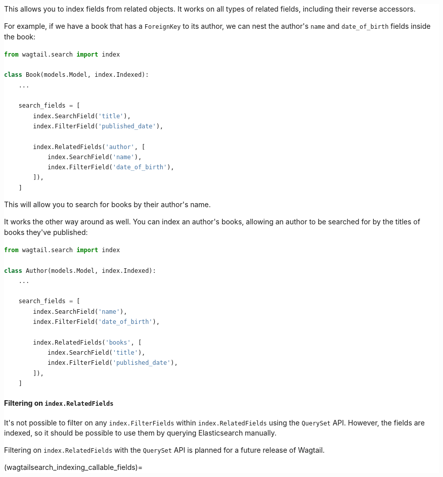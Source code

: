 This allows you to index fields from related objects. It works on all types of related fields, including their reverse accessors.

For example, if we have a book that has a `ForeignKey` to its author, we can nest the author's `name` and `date_of_birth` fields inside the book:

```python
from wagtail.search import index

class Book(models.Model, index.Indexed):
    ...

    search_fields = [
        index.SearchField('title'),
        index.FilterField('published_date'),

        index.RelatedFields('author', [
            index.SearchField('name'),
            index.FilterField('date_of_birth'),
        ]),
    ]
```

This will allow you to search for books by their author's name.

It works the other way around as well. You can index an author's books, allowing an author to be searched for by the titles of books they've published:

```python
from wagtail.search import index

class Author(models.Model, index.Indexed):
    ...

    search_fields = [
        index.SearchField('name'),
        index.FilterField('date_of_birth'),

        index.RelatedFields('books', [
            index.SearchField('title'),
            index.FilterField('published_date'),
        ]),
    ]
```

#### Filtering on `index.RelatedFields`

It's not possible to filter on any `index.FilterFields` within `index.RelatedFields` using the `QuerySet` API. However, the fields are indexed, so it should be possible to use them by querying Elasticsearch manually.

Filtering on `index.RelatedFields` with the `QuerySet` API is planned for a future release of Wagtail.

(wagtailsearch_indexing_callable_fields)=
